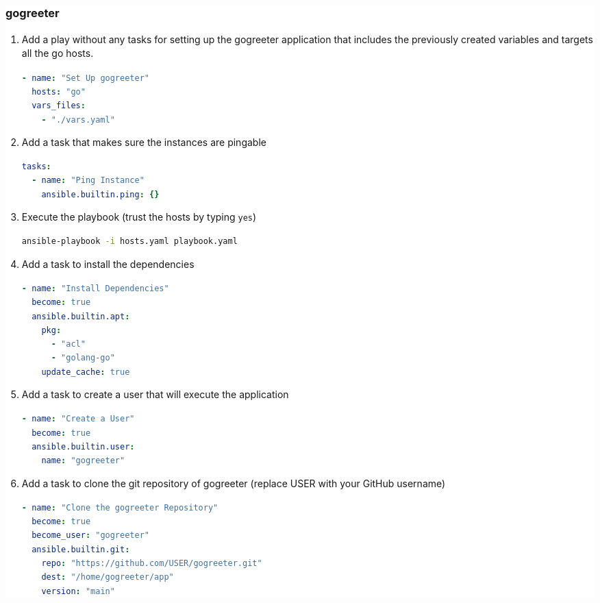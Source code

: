 ### gogreeter

1. Add a play without any tasks for setting up the gogreeter application that
   includes the previously created variables and targets all the go hosts.

   ```yaml
   - name: "Set Up gogreeter"
     hosts: "go"
     vars_files:
       - "./vars.yaml"
   ```

2. Add a task that makes sure the instances are pingable

   ```yaml
   tasks:
     - name: "Ping Instance"
       ansible.builtin.ping: {}
   ```

3. Execute the playbook (trust the hosts by typing `yes`)

   ```bash
   ansible-playbook -i hosts.yaml playbook.yaml
   ```

4. Add a task to install the dependencies

   ```yaml
   - name: "Install Dependencies"
     become: true
     ansible.builtin.apt:
       pkg:
         - "acl"
         - "golang-go"
       update_cache: true
   ```

5. Add a task to create a user that will execute the application

   ```yaml
   - name: "Create a User"
     become: true
     ansible.builtin.user:
       name: "gogreeter"
   ```

6. Add a task to clone the git repository of gogreeter (replace USER with your
   GitHub username)

   ```yaml
   - name: "Clone the gogreeter Repository"
     become: true
     become_user: "gogreeter"
     ansible.builtin.git:
       repo: "https://github.com/USER/gogreeter.git"
       dest: "/home/gogreeter/app"
       version: "main"
   ```

